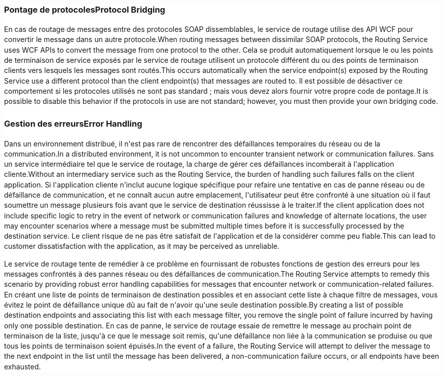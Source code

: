 ### <a name="protocol-bridging"></a><span data-ttu-id="ab54f-150">Pontage de protocoles</span><span class="sxs-lookup"><span data-stu-id="ab54f-150">Protocol Bridging</span></span>  
 <span data-ttu-id="ab54f-151">En cas de routage de messages entre des protocoles SOAP dissemblables, le service de routage utilise des API WCF pour convertir le message dans un autre protocole.</span><span class="sxs-lookup"><span data-stu-id="ab54f-151">When routing messages between dissimilar SOAP protocols, the Routing Service uses WCF APIs to convert the message from one protocol to the other.</span></span> <span data-ttu-id="ab54f-152">Cela se produit automatiquement lorsque le ou les points de terminaison de service exposés par le service de routage utilisent un protocole différent du ou des points de terminaison clients vers lesquels les messages sont routés.</span><span class="sxs-lookup"><span data-stu-id="ab54f-152">This occurs automatically when the service endpoint(s) exposed by the Routing Service use a different protocol than the client endpoint(s) that messages are routed to.</span></span> <span data-ttu-id="ab54f-153">Il est possible de désactiver ce comportement si les protocoles utilisés ne sont pas standard ; mais vous devez alors fournir votre propre code de pontage.</span><span class="sxs-lookup"><span data-stu-id="ab54f-153">It is possible to disable this behavior if the protocols in use are not standard; however, you must then provide your own bridging code.</span></span>
  
### <a name="error-handling"></a><span data-ttu-id="ab54f-154">Gestion des erreurs</span><span class="sxs-lookup"><span data-stu-id="ab54f-154">Error Handling</span></span>  
 <span data-ttu-id="ab54f-155">Dans un environnement distribué, il n'est pas rare de rencontrer des défaillances temporaires du réseau ou de la communication.</span><span class="sxs-lookup"><span data-stu-id="ab54f-155">In a distributed environment, it is not uncommon to encounter transient network or communication failures.</span></span> <span data-ttu-id="ab54f-156">Sans un service intermédiaire tel que le service de routage, la charge de gérer ces défaillances incomberait à l'application cliente.</span><span class="sxs-lookup"><span data-stu-id="ab54f-156">Without an intermediary service such as the Routing Service, the burden of handling such failures falls on the client application.</span></span> <span data-ttu-id="ab54f-157">Si l'application cliente n'inclut aucune logique spécifique pour refaire une tentative en cas de panne réseau ou de défaillance de communication, et ne connaît aucun autre emplacement, l'utilisateur peut être confronté à une situation où il faut soumettre un message plusieurs fois avant que le service de destination réussisse à le traiter.</span><span class="sxs-lookup"><span data-stu-id="ab54f-157">If the client application does not include specific logic to retry in the event of network or communication failures and knowledge of alternate locations, the user may encounter scenarios where a message must be submitted multiple times before it is successfully processed by the destination service.</span></span> <span data-ttu-id="ab54f-158">Le client risque de ne pas être satisfait de l'application et de la considérer comme peu fiable.</span><span class="sxs-lookup"><span data-stu-id="ab54f-158">This can lead to customer dissatisfaction with the application, as it may be perceived as unreliable.</span></span>  
  
 <span data-ttu-id="ab54f-159">Le service de routage tente de remédier à ce problème en fournissant de robustes fonctions de gestion des erreurs pour les messages confrontés à des pannes réseau ou des défaillances de communication.</span><span class="sxs-lookup"><span data-stu-id="ab54f-159">The Routing Service attempts to remedy this scenario by providing robust error handling capabilities for messages that encounter network or communication-related failures.</span></span> <span data-ttu-id="ab54f-160">En créant une liste de points de terminaison de destination possibles et en associant cette liste à chaque filtre de messages, vous évitez le point de défaillance unique dû au fait de n'avoir qu'une seule destination possible.</span><span class="sxs-lookup"><span data-stu-id="ab54f-160">By creating a list of possible destination endpoints and associating this list with each message filter, you remove the single point of failure incurred by having only one possible destination.</span></span> <span data-ttu-id="ab54f-161">En cas de panne, le service de routage essaie de remettre le message au prochain point de terminaison de la liste, jusqu'à ce que le message soit remis, qu'une défaillance non liée à la communication se produise ou que tous les points de terminaison soient épuisés.</span><span class="sxs-lookup"><span data-stu-id="ab54f-161">In the event of a failure, the Routing Service will attempt to deliver the message to the next endpoint in the list until the message has been delivered, a non-communication failure occurs, or all endpoints have been exhausted.</span></span>  
  